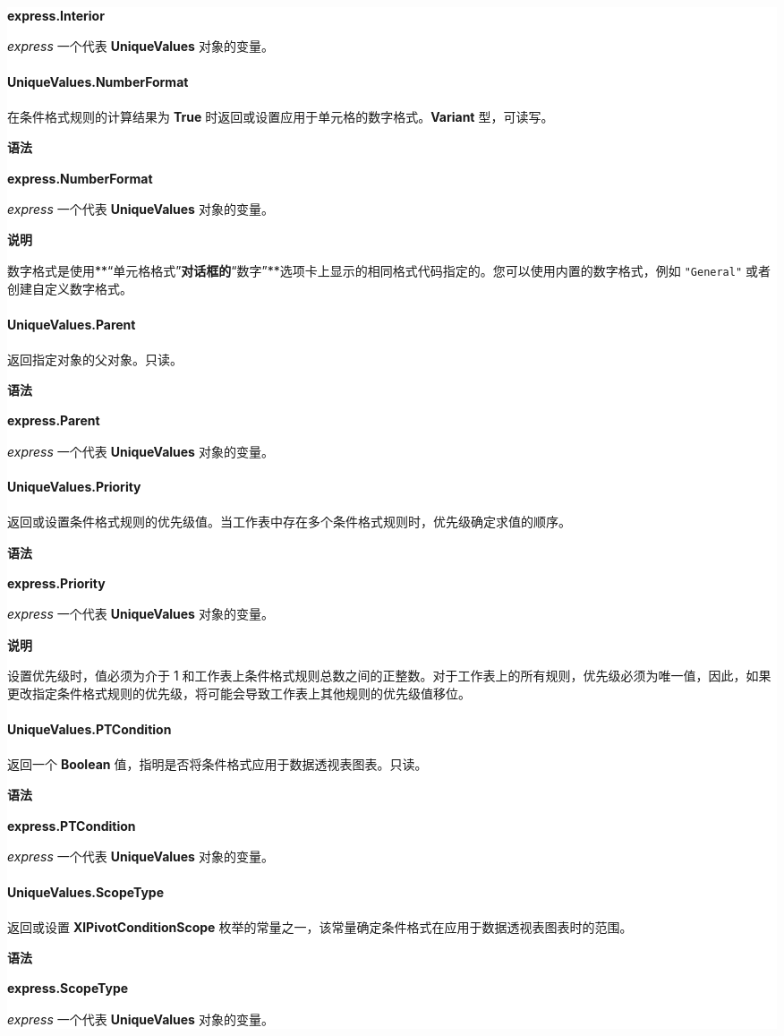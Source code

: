 **express.Interior**

*express*   一个代表 **UniqueValues** 对象的变量。

#### **UniqueValues.NumberFormat**

在条件格式规则的计算结果为 **True** 时返回或设置应用于单元格的数字格式。**Variant** 型，可读写。

**语法**

**express.NumberFormat**

*express*   一个代表 **UniqueValues** 对象的变量。

**说明**

数字格式是使用**“单元格格式”**对话框的**“数字”**选项卡上显示的相同格式代码指定的。您可以使用内置的数字格式，例如 `"General"` 或者创建自定义数字格式。

#### **UniqueValues.Parent**

返回指定对象的父对象。只读。

**语法**

**express.Parent**

*express*   一个代表 **UniqueValues** 对象的变量。

#### **UniqueValues.Priority**

返回或设置条件格式规则的优先级值。当工作表中存在多个条件格式规则时，优先级确定求值的顺序。

**语法**

**express.Priority**

*express*   一个代表 **UniqueValues** 对象的变量。

**说明**

设置优先级时，值必须为介于 1 和工作表上条件格式规则总数之间的正整数。对于工作表上的所有规则，优先级必须为唯一值，因此，如果更改指定条件格式规则的优先级，将可能会导致工作表上其他规则的优先级值移位。

#### **UniqueValues.PTCondition**

返回一个 **Boolean** 值，指明是否将条件格式应用于数据透视表图表。只读。

**语法**

**express.PTCondition**

*express*   一个代表 **UniqueValues** 对象的变量。

#### **UniqueValues.ScopeType**

返回或设置 **XlPivotConditionScope** 枚举的常量之一，该常量确定条件格式在应用于数据透视表图表时的范围。

**语法**

**express.ScopeType**

*express*   一个代表 **UniqueValues** 对象的变量。
